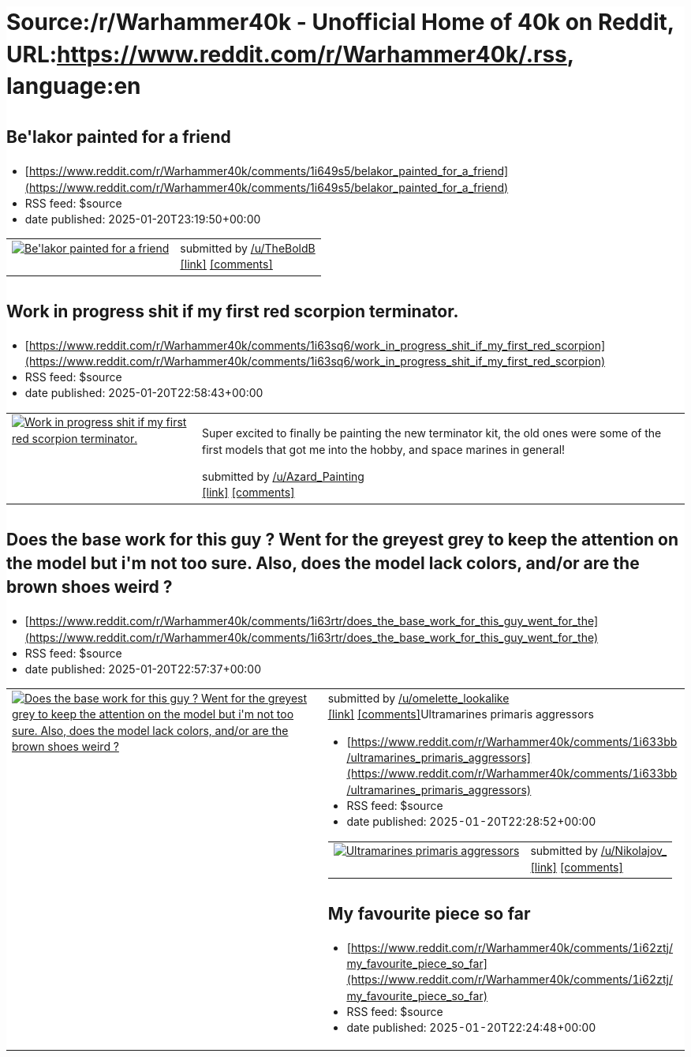 # Source:/r/Warhammer40k - Unofficial Home of 40k on Reddit, URL:https://www.reddit.com/r/Warhammer40k/.rss, language:en

## Be'lakor painted for a friend
 - [https://www.reddit.com/r/Warhammer40k/comments/1i649s5/belakor_painted_for_a_friend](https://www.reddit.com/r/Warhammer40k/comments/1i649s5/belakor_painted_for_a_friend)
 - RSS feed: $source
 - date published: 2025-01-20T23:19:50+00:00

<table> <tr><td> <a href="https://www.reddit.com/r/Warhammer40k/comments/1i649s5/belakor_painted_for_a_friend/"> <img src="https://b.thumbs.redditmedia.com/o5CKVCHTEuSmbloPbIU7qXS7A2R5J0JBM88oXD5xsMo.jpg" alt="Be'lakor painted for a friend" title="Be'lakor painted for a friend" /> </a> </td><td> &#32; submitted by &#32; <a href="https://www.reddit.com/user/TheBoldB"> /u/TheBoldB </a> <br/> <span><a href="https://www.reddit.com/gallery/1i649s5">[link]</a></span> &#32; <span><a href="https://www.reddit.com/r/Warhammer40k/comments/1i649s5/belakor_painted_for_a_friend/">[comments]</a></span> </td></tr></table>

## Work in progress shit if my first red scorpion terminator.
 - [https://www.reddit.com/r/Warhammer40k/comments/1i63sq6/work_in_progress_shit_if_my_first_red_scorpion](https://www.reddit.com/r/Warhammer40k/comments/1i63sq6/work_in_progress_shit_if_my_first_red_scorpion)
 - RSS feed: $source
 - date published: 2025-01-20T22:58:43+00:00

<table> <tr><td> <a href="https://www.reddit.com/r/Warhammer40k/comments/1i63sq6/work_in_progress_shit_if_my_first_red_scorpion/"> <img src="https://preview.redd.it/eed470ylb8ee1.jpeg?width=640&amp;crop=smart&amp;auto=webp&amp;s=8a570a54d87e4d9811314e4029e8f582ea175c04" alt="Work in progress shit if my first red scorpion terminator." title="Work in progress shit if my first red scorpion terminator." /> </a> </td><td> <div class="md"><p>Super excited to finally be painting the new terminator kit, the old ones were some of the first models that got me into the hobby, and space marines in general! </p> </div> &#32; submitted by &#32; <a href="https://www.reddit.com/user/Azard_Painting"> /u/Azard_Painting </a> <br/> <span><a href="https://i.redd.it/eed470ylb8ee1.jpeg">[link]</a></span> &#32; <span><a href="https://www.reddit.com/r/Warhammer40k/comments/1i63sq6/work_in_progress_shit_if_my_first_red_scorpion/">[comments]</a></span> </td></tr></table>

## Does the base work for this guy ? Went for the greyest grey to keep the attention on the model but i'm not too sure. Also, does the model lack colors, and/or are the brown shoes weird ?
 - [https://www.reddit.com/r/Warhammer40k/comments/1i63rtr/does_the_base_work_for_this_guy_went_for_the](https://www.reddit.com/r/Warhammer40k/comments/1i63rtr/does_the_base_work_for_this_guy_went_for_the)
 - RSS feed: $source
 - date published: 2025-01-20T22:57:37+00:00

<table> <tr><td> <a href="https://www.reddit.com/r/Warhammer40k/comments/1i63rtr/does_the_base_work_for_this_guy_went_for_the/"> <img src="https://preview.redd.it/u5rtzledb8ee1.jpeg?width=640&amp;crop=smart&amp;auto=webp&amp;s=8d15a0565143a511ce52294dfc945e351bbc2f8f" alt="Does the base work for this guy ? Went for the greyest grey to keep the attention on the model but i'm not too sure. Also, does the model lack colors, and/or are the brown shoes weird ? " title="Does the base work for this guy ? Went for the greyest grey to keep the attention on the model but i'm not too sure. Also, does the model lack colors, and/or are the brown shoes weird ? " /> </a> </td><td> &#32; submitted by &#32; <a href="https://www.reddit.com/user/omelette_lookalike"> /u/omelette_lookalike </a> <br/> <span><a href="https://i.redd.it/u5rtzledb8ee1.jpeg">[link]</a></span> &#32; <span><a href="https://www.reddit.com/r/Warhammer40k/comments/1i63rtr/does_the_base_work_for_this_guy_went_for_the/">[comments]</a

## Ultramarines primaris aggressors
 - [https://www.reddit.com/r/Warhammer40k/comments/1i633bb/ultramarines_primaris_aggressors](https://www.reddit.com/r/Warhammer40k/comments/1i633bb/ultramarines_primaris_aggressors)
 - RSS feed: $source
 - date published: 2025-01-20T22:28:52+00:00

<table> <tr><td> <a href="https://www.reddit.com/r/Warhammer40k/comments/1i633bb/ultramarines_primaris_aggressors/"> <img src="https://b.thumbs.redditmedia.com/LlEHj-asYjhMufyHZEYdABiFMhQ2KIzV4GEsT5HYHGU.jpg" alt="Ultramarines primaris aggressors " title="Ultramarines primaris aggressors " /> </a> </td><td> &#32; submitted by &#32; <a href="https://www.reddit.com/user/Nikolajov_"> /u/Nikolajov_ </a> <br/> <span><a href="https://www.reddit.com/gallery/1i633bb">[link]</a></span> &#32; <span><a href="https://www.reddit.com/r/Warhammer40k/comments/1i633bb/ultramarines_primaris_aggressors/">[comments]</a></span> </td></tr></table>

## My favourite piece so far
 - [https://www.reddit.com/r/Warhammer40k/comments/1i62ztj/my_favourite_piece_so_far](https://www.reddit.com/r/Warhammer40k/comments/1i62ztj/my_favourite_piece_so_far)
 - RSS feed: $source
 - date published: 2025-01-20T22:24:48+00:00
